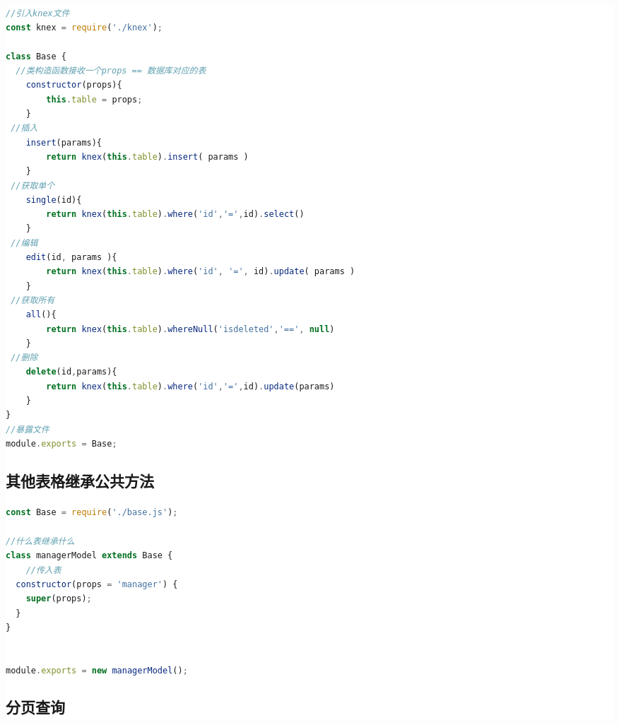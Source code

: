 ```javascript
//引入knex文件
const knex = require('./knex');

class Base {
  //类构造函数接收一个props == 数据库对应的表
    constructor(props){
        this.table = props;
    }
 //插入
    insert(params){
        return knex(this.table).insert( params )
    }
 //获取单个
    single(id){
        return knex(this.table).where('id','=',id).select()
    }
 //编辑
    edit(id, params ){
        return knex(this.table).where('id', '=', id).update( params )
    }
 //获取所有
    all(){
        return knex(this.table).whereNull('isdeleted','==', null)
    }
 //删除   
    delete(id,params){
        return knex(this.table).where('id','=',id).update(params)
    }
}
//暴露文件
module.exports = Base;
```

## 其他表格继承公共方法

```javascript
const Base = require('./base.js');

//什么表继承什么
class managerModel extends Base {
	//传入表
  constructor(props = 'manager') {
    super(props);
  }
}


module.exports = new managerModel();
```

## 分页查询
